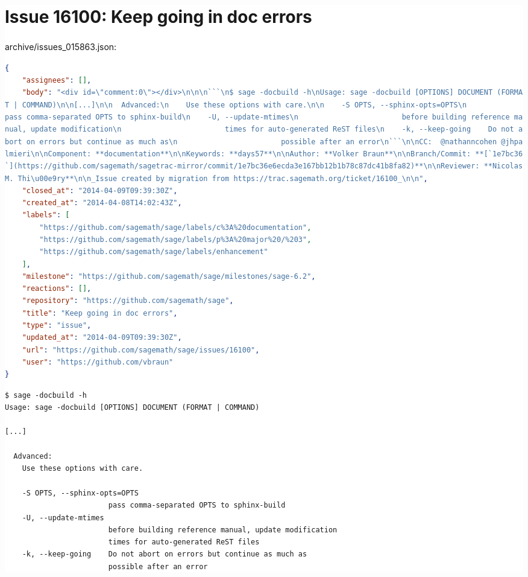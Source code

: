 # Issue 16100: Keep going in doc errors

archive/issues_015863.json:
```json
{
    "assignees": [],
    "body": "<div id=\"comment:0\"></div>\n\n\n```\n$ sage -docbuild -h\nUsage: sage -docbuild [OPTIONS] DOCUMENT (FORMAT | COMMAND)\n\n[...]\n\n  Advanced:\n    Use these options with care.\n\n    -S OPTS, --sphinx-opts=OPTS\n                        pass comma-separated OPTS to sphinx-build\n    -U, --update-mtimes\n                        before building reference manual, update modification\n                        times for auto-generated ReST files\n    -k, --keep-going    Do not abort on errors but continue as much as\n                        possible after an error\n```\n\nCC:  @nathanncohen @jhpalmieri\n\nComponent: **documentation**\n\nKeywords: **days57**\n\nAuthor: **Volker Braun**\n\nBranch/Commit: **[`1e7bc36`](https://github.com/sagemath/sagetrac-mirror/commit/1e7bc36e6ecda3e167bb12b1b78c87dc41b8fa82)**\n\nReviewer: **Nicolas M. Thi\u00e9ry**\n\n_Issue created by migration from https://trac.sagemath.org/ticket/16100_\n\n",
    "closed_at": "2014-04-09T09:39:30Z",
    "created_at": "2014-04-08T14:02:43Z",
    "labels": [
        "https://github.com/sagemath/sage/labels/c%3A%20documentation",
        "https://github.com/sagemath/sage/labels/p%3A%20major%20/%203",
        "https://github.com/sagemath/sage/labels/enhancement"
    ],
    "milestone": "https://github.com/sagemath/sage/milestones/sage-6.2",
    "reactions": [],
    "repository": "https://github.com/sagemath/sage",
    "title": "Keep going in doc errors",
    "type": "issue",
    "updated_at": "2014-04-09T09:39:30Z",
    "url": "https://github.com/sagemath/sage/issues/16100",
    "user": "https://github.com/vbraun"
}
```
<div id="comment:0"></div>


```
$ sage -docbuild -h
Usage: sage -docbuild [OPTIONS] DOCUMENT (FORMAT | COMMAND)

[...]

  Advanced:
    Use these options with care.

    -S OPTS, --sphinx-opts=OPTS
                        pass comma-separated OPTS to sphinx-build
    -U, --update-mtimes
                        before building reference manual, update modification
                        times for auto-generated ReST files
    -k, --keep-going    Do not abort on errors but continue as much as
                        possible after an error
```
